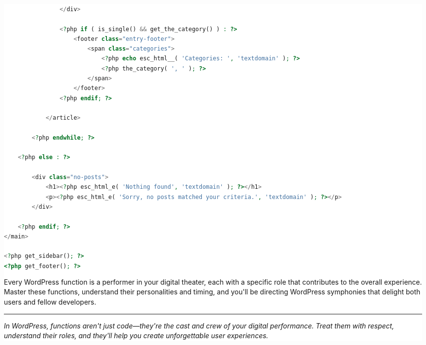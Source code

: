 ```php
                </div>

                <?php if ( is_single() && get_the_category() ) : ?>
                    <footer class="entry-footer">
                        <span class="categories">
                            <?php echo esc_html__( 'Categories: ', 'textdomain' ); ?>
                            <?php the_category( ', ' ); ?>
                        </span>
                    </footer>
                <?php endif; ?>

            </article>

        <?php endwhile; ?>

    <?php else : ?>
        
        <div class="no-posts">
            <h1><?php esc_html_e( 'Nothing found', 'textdomain' ); ?></h1>
            <p><?php esc_html_e( 'Sorry, no posts matched your criteria.', 'textdomain' ); ?></p>
        </div>

    <?php endif; ?>
</main>

<?php get_sidebar(); ?>
<?php get_footer(); ?>
```

Every WordPress function is a performer in your digital theater, each with a specific role that contributes to the overall experience. Master these functions, understand their personalities and timing, and you'll be directing WordPress symphonies that delight both users and fellow developers.

---

_In WordPress, functions aren't just code—they're the cast and crew of your digital performance. Treat them with respect, understand their roles, and they'll help you create unforgettable user experiences._